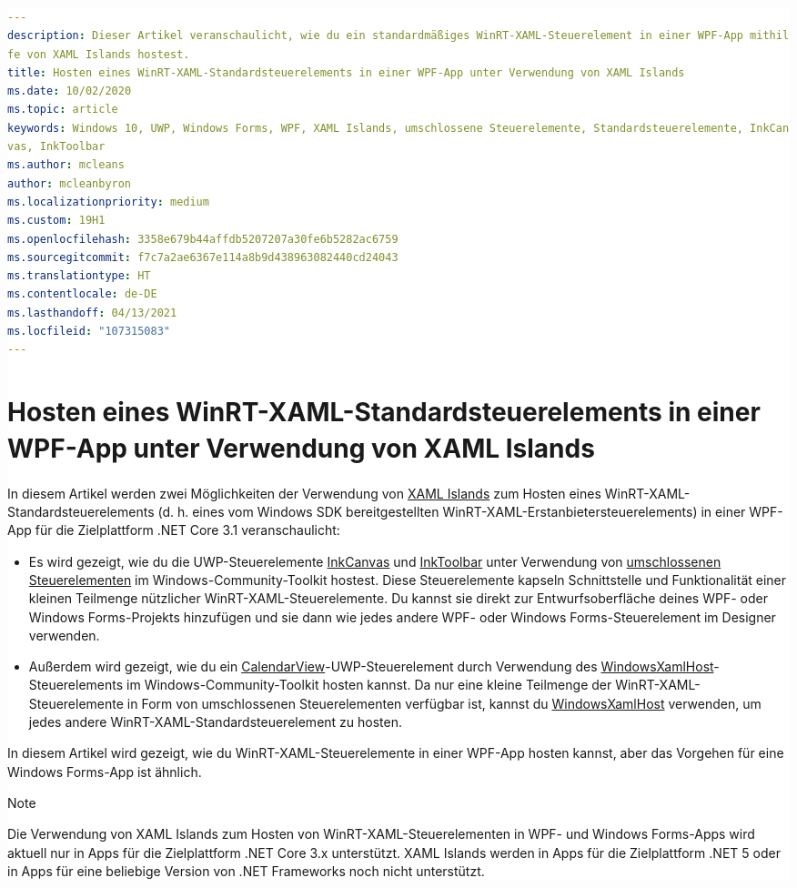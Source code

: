 ```yaml
---
description: Dieser Artikel veranschaulicht, wie du ein standardmäßiges WinRT-XAML-Steuerelement in einer WPF-App mithilfe von XAML Islands hostest.
title: Hosten eines WinRT-XAML-Standardsteuerelements in einer WPF-App unter Verwendung von XAML Islands
ms.date: 10/02/2020
ms.topic: article
keywords: Windows 10, UWP, Windows Forms, WPF, XAML Islands, umschlossene Steuerelemente, Standardsteuerelemente, InkCanvas, InkToolbar
ms.author: mcleans
author: mcleanbyron
ms.localizationpriority: medium
ms.custom: 19H1
ms.openlocfilehash: 3358e679b44affdb5207207a30fe6b5282ac6759
ms.sourcegitcommit: f7c7a2ae6367e114a8b9d438963082440cd24043
ms.translationtype: HT
ms.contentlocale: de-DE
ms.lasthandoff: 04/13/2021
ms.locfileid: "107315083"
---
```

# <a name="host-a-standard-winrt-xaml-control-in-a-wpf-app-using-xaml-islands"></a>Hosten eines WinRT-XAML-Standardsteuerelements in einer WPF-App unter Verwendung von XAML Islands

In diesem Artikel werden zwei Möglichkeiten der Verwendung von [XAML Islands](xaml-islands.md) zum Hosten eines WinRT-XAML-Standardsteuerelements (d. h. eines vom Windows SDK bereitgestellten WinRT-XAML-Erstanbietersteuerelements) in einer WPF-App für die Zielplattform .NET Core 3.1 veranschaulicht:

* Es wird gezeigt, wie du die UWP-Steuerelemente [InkCanvas](/uwp/api/Windows.UI.Xaml.Controls.InkCanvas) und [InkToolbar](/uwp/api/windows.ui.xaml.controls.inktoolbar) unter Verwendung von [umschlossenen Steuerelementen](xaml-islands.md#wrapped-controls) im Windows-Community-Toolkit hostest. Diese Steuerelemente kapseln Schnittstelle und Funktionalität einer kleinen Teilmenge nützlicher WinRT-XAML-Steuerelemente. Du kannst sie direkt zur Entwurfsoberfläche deines WPF- oder Windows Forms-Projekts hinzufügen und sie dann wie jedes andere WPF- oder Windows Forms-Steuerelement im Designer verwenden.

* Außerdem wird gezeigt, wie du ein [CalendarView](/uwp/api/Windows.UI.Xaml.Controls.CalendarView)-UWP-Steuerelement durch Verwendung des [WindowsXamlHost](/windows/communitytoolkit/controls/wpf-winforms/windowsxamlhost)-Steuerelements im Windows-Community-Toolkit hosten kannst. Da nur eine kleine Teilmenge der WinRT-XAML-Steuerelemente in Form von umschlossenen Steuerelementen verfügbar ist, kannst du [WindowsXamlHost](/windows/communitytoolkit/controls/wpf-winforms/windowsxamlhost) verwenden, um jedes andere WinRT-XAML-Standardsteuerelement zu hosten.

In diesem Artikel wird gezeigt, wie du WinRT-XAML-Steuerelemente in einer WPF-App hosten kannst, aber das Vorgehen für eine Windows Forms-App ist ähnlich.

> [!NOTE]
> Die Verwendung von XAML Islands zum Hosten von WinRT-XAML-Steuerelementen in WPF- und Windows Forms-Apps wird aktuell nur in Apps für die Zielplattform .NET Core 3.x unterstützt. XAML Islands werden in Apps für die Zielplattform .NET 5 oder in Apps für eine beliebige Version von .NET Frameworks noch nicht unterstützt.
